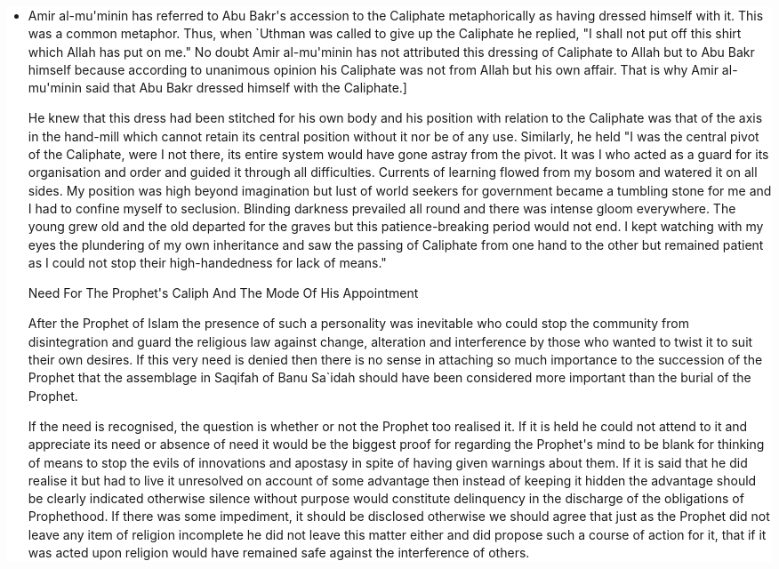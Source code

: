 -  Amir al-mu\'minin
    has referred to Abu Bakr\'s accession to the Caliphate
    metaphorically as having dressed himself with it. This was a common
    metaphor. Thus, when \`Uthman was called to give up the Caliphate he
    replied, \"I shall not put off this shirt which Allah has put on
    me.\" No doubt Amir al-mu\'minin has not attributed this dressing of
    Caliphate to Allah but to Abu Bakr himself because according to
    unanimous opinion his Caliphate was not from Allah but his own
    affair. That is why Amir al-mu\'minin said that Abu Bakr dressed
    himself with the Caliphate.]

    He knew that this dress had been stitched for his own body and his
    position with relation to the Caliphate was that of the axis in the
    hand-mill which cannot retain its central position without it nor be
    of any use. Similarly, he held \"I was the central pivot of the
    Caliphate, were I not there, its entire system would have gone
    astray from the pivot. It was I who acted as a guard for its
    organisation and order and guided it through all difficulties.
    Currents of learning flowed from my bosom and watered it on all
    sides. My position was high beyond imagination but lust of world
    seekers for government became a tumbling stone for me and I had to
    confine myself to seclusion. Blinding darkness prevailed all round
    and there was intense gloom everywhere. The young grew old and the
    old departed for the graves but this patience-breaking period would
    not end. I kept watching with my eyes the plundering of my own
    inheritance and saw the passing of Caliphate from one hand to the
    other but remained patient as I could not stop their high-handedness
    for lack of means.\"

    Need For The Prophet\'s Caliph And The Mode Of His Appointment

    After the Prophet of Islam the presence of such a personality was
    inevitable who could stop the community from disintegration and
    guard the religious law against change, alteration and interference
    by those who wanted to twist it to suit their own desires. If this
    very need is denied then there is no sense in attaching so much
    importance to the succession of the Prophet that the assemblage in
    Saqifah of Banu Sa\`idah should have been considered more important
    than the burial of the Prophet.

    If the need is recognised, the question is whether or not the
    Prophet too realised it. If it is held he could not attend to it and
    appreciate its need or absence of need it would be the biggest proof
    for regarding the Prophet\'s mind to be blank for thinking of means
    to stop the evils of innovations and apostasy in spite of having
    given warnings about them. If it is said that he did realise it but
    had to live it unresolved on account of some advantage then instead
    of keeping it hidden the advantage should be clearly indicated
    otherwise silence without purpose would constitute delinquency in
    the discharge of the obligations of Prophethood. If there was some
    impediment, it should be disclosed otherwise we should agree that
    just as the Prophet did not leave any item of religion incomplete he
    did not leave this matter either and did propose such a course of
    action for it, that if it was acted upon religion would have
    remained safe against the interference of others.
